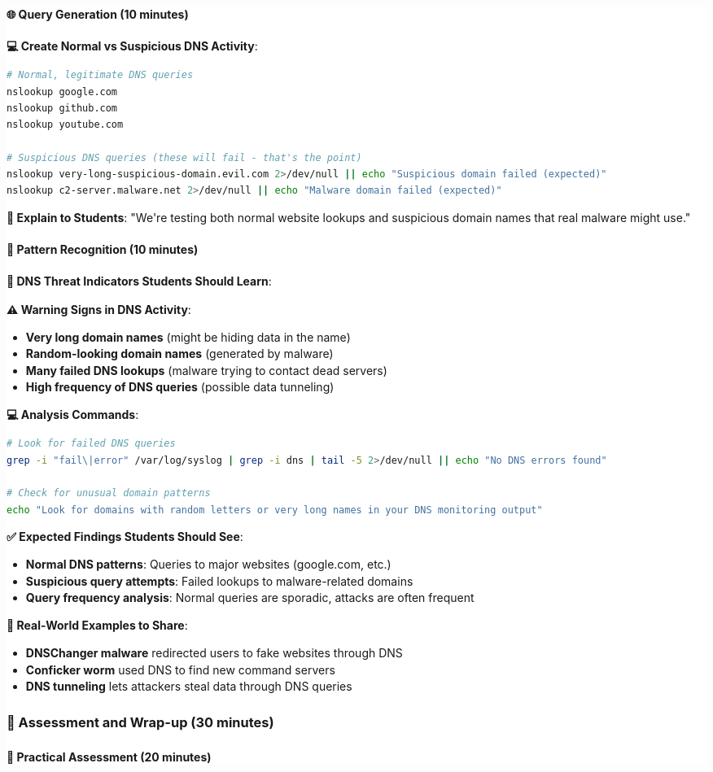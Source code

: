 #### 🌐 Query Generation (10 minutes)

**💻 Create Normal vs Suspicious DNS Activity**:

```bash
# Normal, legitimate DNS queries
nslookup google.com
nslookup github.com
nslookup youtube.com

# Suspicious DNS queries (these will fail - that's the point)
nslookup very-long-suspicious-domain.evil.com 2>/dev/null || echo "Suspicious domain failed (expected)"
nslookup c2-server.malware.net 2>/dev/null || echo "Malware domain failed (expected)"
```

**💬 Explain to Students**: "We're testing both normal website lookups and
suspicious domain names that real malware might use."

#### 🚨 Pattern Recognition (10 minutes)

**🎯 DNS Threat Indicators Students Should Learn**:

**⚠️ Warning Signs in DNS Activity**:

- **Very long domain names** (might be hiding data in the name)
- **Random-looking domain names** (generated by malware)
- **Many failed DNS lookups** (malware trying to contact dead servers)
- **High frequency of DNS queries** (possible data tunneling)

**💻 Analysis Commands**:

```bash
# Look for failed DNS queries
grep -i "fail\|error" /var/log/syslog | grep -i dns | tail -5 2>/dev/null || echo "No DNS errors found"

# Check for unusual domain patterns
echo "Look for domains with random letters or very long names in your DNS monitoring output"
```

**✅ Expected Findings Students Should See**:

- **Normal DNS patterns**: Queries to major websites (google.com, etc.)
- **Suspicious query attempts**: Failed lookups to malware-related domains
- **Query frequency analysis**: Normal queries are sporadic, attacks are often
  frequent

**🎯 Real-World Examples to Share**:

- **DNSChanger malware** redirected users to fake websites through DNS
- **Conficker worm** used DNS to find new command servers
- **DNS tunneling** lets attackers steal data through DNS queries

### 📝 Assessment and Wrap-up (30 minutes)

#### 💼 Practical Assessment (20 minutes)

